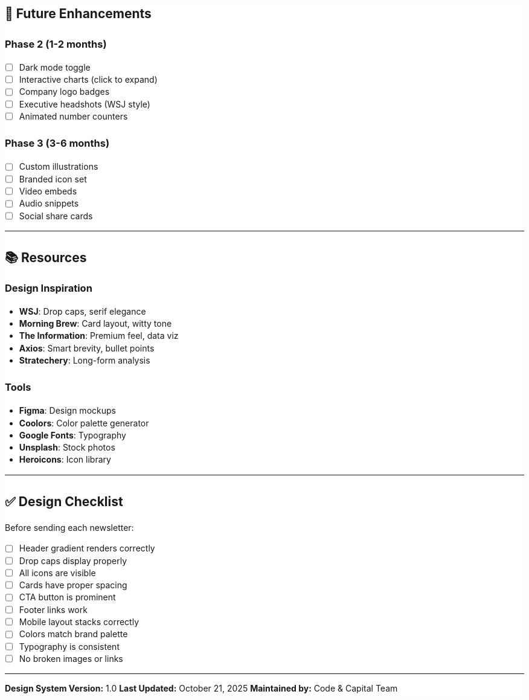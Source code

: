 
## 🎨 Future Enhancements

### Phase 2 (1-2 months)
- [ ] Dark mode toggle
- [ ] Interactive charts (click to expand)
- [ ] Company logo badges
- [ ] Executive headshots (WSJ style)
- [ ] Animated number counters

### Phase 3 (3-6 months)
- [ ] Custom illustrations
- [ ] Branded icon set
- [ ] Video embeds
- [ ] Audio snippets
- [ ] Social share cards

---

## 📚 Resources

### Design Inspiration
- **WSJ**: Drop caps, serif elegance
- **Morning Brew**: Card layout, witty tone
- **The Information**: Premium feel, data viz
- **Axios**: Smart brevity, bullet points
- **Stratechery**: Long-form analysis

### Tools
- **Figma**: Design mockups
- **Coolors**: Color palette generator
- **Google Fonts**: Typography
- **Unsplash**: Stock photos
- **Heroicons**: Icon library

---

## ✅ Design Checklist

Before sending each newsletter:

- [ ] Header gradient renders correctly
- [ ] Drop caps display properly
- [ ] All icons are visible
- [ ] Cards have proper spacing
- [ ] CTA button is prominent
- [ ] Footer links work
- [ ] Mobile layout stacks correctly
- [ ] Colors match brand palette
- [ ] Typography is consistent
- [ ] No broken images or links

---

**Design System Version:** 1.0
**Last Updated:** October 21, 2025
**Maintained by:** Code & Capital Team
